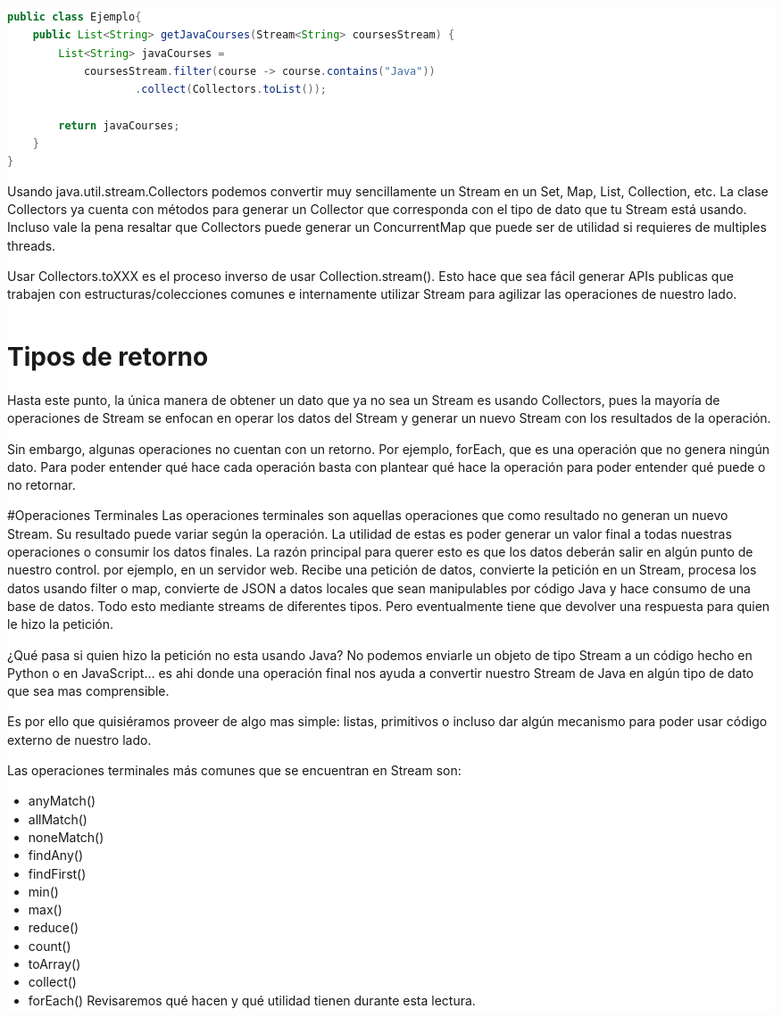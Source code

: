 ```Java
public class Ejemplo{
    public List<String> getJavaCourses(Stream<String> coursesStream) {
        List<String> javaCourses =
            coursesStream.filter(course -> course.contains("Java"))
                    .collect(Collectors.toList());

        return javaCourses;
    }
}
```
Usando java.util.stream.Collectors podemos convertir muy sencillamente un Stream en un Set, Map, List, Collection, etc.
La clase Collectors ya cuenta con métodos para generar un Collector que corresponda con el tipo de dato que tu Stream está usando.
Incluso vale la pena resaltar que Collectors puede generar un ConcurrentMap que puede ser de utilidad si requieres de multiples threads.

Usar Collectors.toXXX es el proceso inverso de usar Collection.stream().
Esto hace que sea fácil generar APIs publicas que trabajen con estructuras/colecciones comunes e internamente utilizar Stream para agilizar las operaciones de nuestro lado.

# Tipos de retorno
Hasta este punto, la única manera de obtener un dato que ya no sea un Stream es usando Collectors,
pues la mayoría de operaciones de Stream se enfocan en operar los datos del Stream y generar un nuevo Stream con los resultados de la operación.

Sin embargo, algunas operaciones no cuentan con un retorno.
Por ejemplo, forEach, que es una operación que no genera ningún dato.
Para poder entender qué hace cada operación basta con plantear qué hace la operación para poder entender qué puede o no retornar.

#Operaciones Terminales
Las operaciones terminales son aquellas operaciones que como resultado no generan un nuevo Stream. Su resultado puede variar según la operación. La utilidad de estas es poder generar un valor final a todas nuestras operaciones o consumir los datos finales. La razón principal para querer esto es que los datos deberán salir en algún punto de nuestro control.
por ejemplo, en un servidor web. Recibe una petición de datos, convierte la petición en un Stream, procesa los datos usando filter o map, convierte de JSON a datos locales que sean manipulables por código Java y hace consumo de una base de datos. Todo esto mediante streams de diferentes tipos. Pero eventualmente tiene que devolver una respuesta para quien le hizo la petición.

¿Qué pasa si quien hizo la petición no esta usando Java? No podemos enviarle un objeto de tipo Stream a un código hecho en Python o en JavaScript… es ahi donde una operación final nos ayuda a convertir nuestro Stream de Java en algún tipo de dato que sea mas comprensible.

Es por ello que quisiéramos proveer de algo mas simple: listas, primitivos o incluso dar algún mecanismo para poder usar código externo de nuestro lado.

Las operaciones terminales más comunes que se encuentran en Stream son:

- anyMatch()
- allMatch()
- noneMatch()
- findAny()
- findFirst()
- min()
- max()
- reduce()
- count()
- toArray()
- collect()
- forEach()
Revisaremos qué hacen y qué utilidad tienen durante esta lectura.
